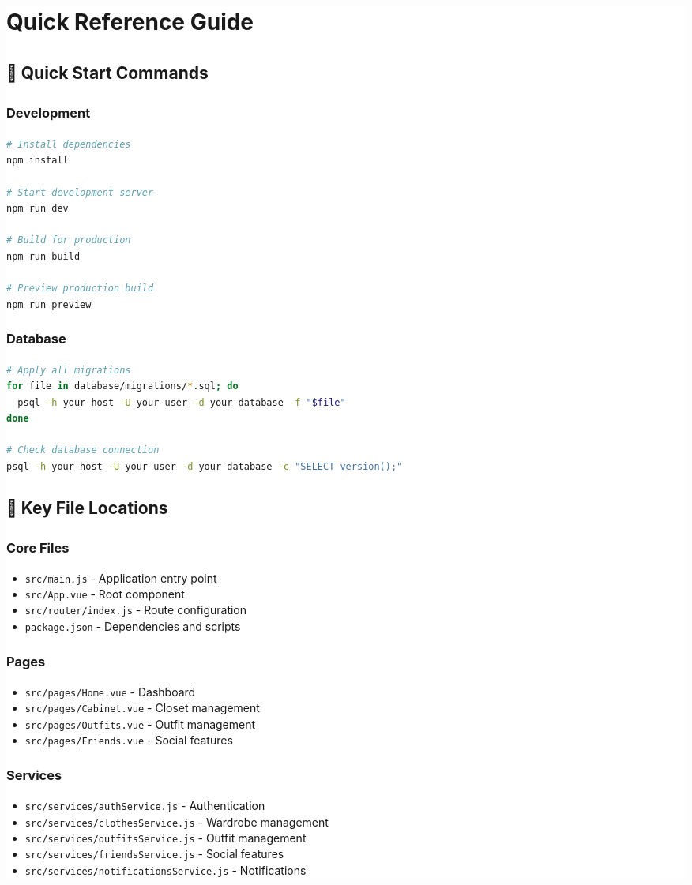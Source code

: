 # Quick Reference Guide

## 🚀 Quick Start Commands

### Development
```bash
# Install dependencies
npm install

# Start development server
npm run dev

# Build for production
npm run build

# Preview production build
npm run preview
```

### Database
```bash
# Apply all migrations
for file in database/migrations/*.sql; do
  psql -h your-host -U your-user -d your-database -f "$file"
done

# Check database connection
psql -h your-host -U your-user -d your-database -c "SELECT version();"
```

## 📁 Key File Locations

### Core Files
- `src/main.js` - Application entry point
- `src/App.vue` - Root component
- `src/router/index.js` - Route configuration
- `package.json` - Dependencies and scripts

### Pages
- `src/pages/Home.vue` - Dashboard
- `src/pages/Cabinet.vue` - Closet management
- `src/pages/Outfits.vue` - Outfit management
- `src/pages/Friends.vue` - Social features

### Services
- `src/services/authService.js` - Authentication
- `src/services/clothesService.js` - Wardrobe management
- `src/services/outfitsService.js` - Outfit management
- `src/services/friendsService.js` - Social features
- `src/services/notificationsService.js` - Notifications
